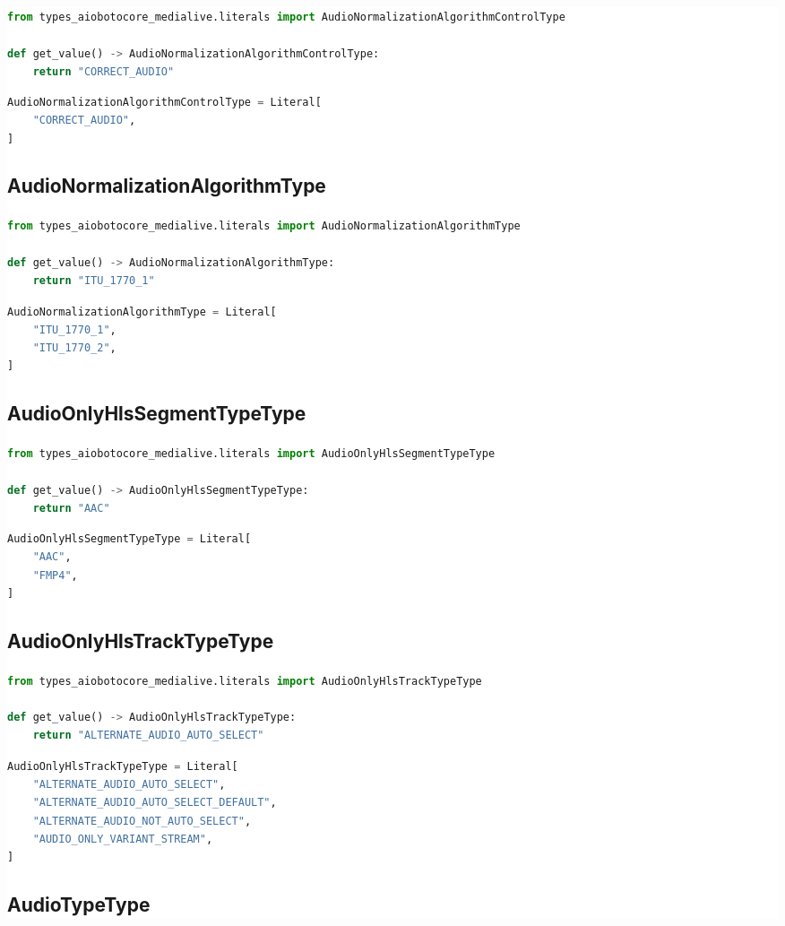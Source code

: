 ```python title="Usage Example"
from types_aiobotocore_medialive.literals import AudioNormalizationAlgorithmControlType

def get_value() -> AudioNormalizationAlgorithmControlType:
    return "CORRECT_AUDIO"
```

```python title="Definition"
AudioNormalizationAlgorithmControlType = Literal[
    "CORRECT_AUDIO",
]
```
## AudioNormalizationAlgorithmType

```python title="Usage Example"
from types_aiobotocore_medialive.literals import AudioNormalizationAlgorithmType

def get_value() -> AudioNormalizationAlgorithmType:
    return "ITU_1770_1"
```

```python title="Definition"
AudioNormalizationAlgorithmType = Literal[
    "ITU_1770_1",
    "ITU_1770_2",
]
```
## AudioOnlyHlsSegmentTypeType

```python title="Usage Example"
from types_aiobotocore_medialive.literals import AudioOnlyHlsSegmentTypeType

def get_value() -> AudioOnlyHlsSegmentTypeType:
    return "AAC"
```

```python title="Definition"
AudioOnlyHlsSegmentTypeType = Literal[
    "AAC",
    "FMP4",
]
```
## AudioOnlyHlsTrackTypeType

```python title="Usage Example"
from types_aiobotocore_medialive.literals import AudioOnlyHlsTrackTypeType

def get_value() -> AudioOnlyHlsTrackTypeType:
    return "ALTERNATE_AUDIO_AUTO_SELECT"
```

```python title="Definition"
AudioOnlyHlsTrackTypeType = Literal[
    "ALTERNATE_AUDIO_AUTO_SELECT",
    "ALTERNATE_AUDIO_AUTO_SELECT_DEFAULT",
    "ALTERNATE_AUDIO_NOT_AUTO_SELECT",
    "AUDIO_ONLY_VARIANT_STREAM",
]
```
## AudioTypeType
